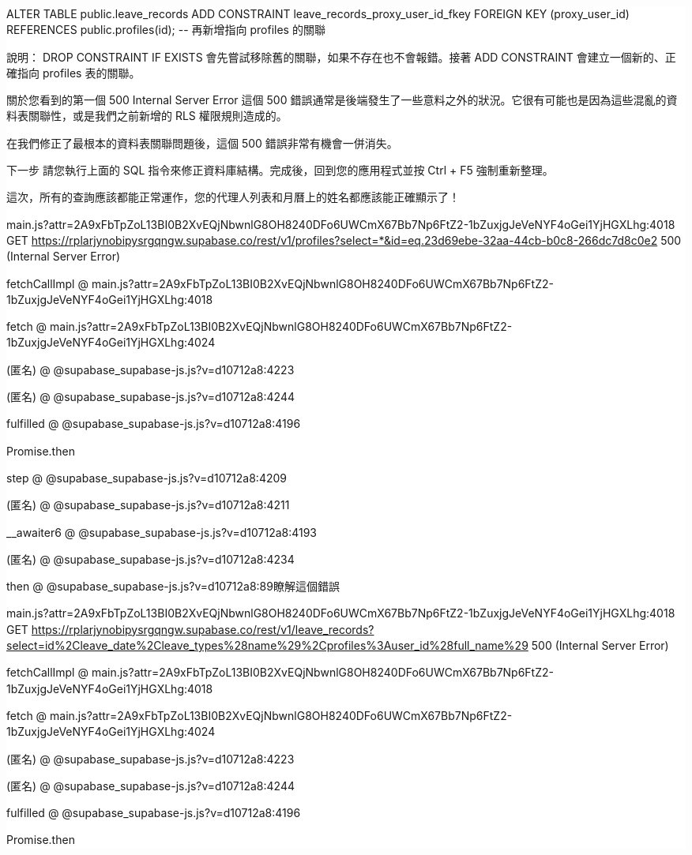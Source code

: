 ALTER TABLE public.leave_records
ADD CONSTRAINT leave_records_proxy_user_id_fkey
FOREIGN KEY (proxy_user_id) REFERENCES public.profiles(id); -- 再新增指向 profiles 的關聯

說明： DROP CONSTRAINT IF EXISTS 會先嘗試移除舊的關聯，如果不存在也不會報錯。接著 ADD CONSTRAINT 會建立一個新的、正確指向 profiles 表的關聯。

關於您看到的第一個 500 Internal Server Error
這個 500 錯誤通常是後端發生了一些意料之外的狀況。它很有可能也是因為這些混亂的資料表關聯性，或是我們之前新增的 RLS 權限規則造成的。

在我們修正了最根本的資料表關聯問題後，這個 500 錯誤非常有機會一併消失。

下一步
請您執行上面的 SQL 指令來修正資料庫結構。完成後，回到您的應用程式並按 Ctrl + F5 強制重新整理。

這次，所有的查詢應該都能正常運作，您的代理人列表和月曆上的姓名都應該能正確顯示了！

main.js?attr=2A9xFbTpZoL13BI0B2XvEQjNbwnlG8OH8240DFo6UWCmX67Bb7Np6FtZ2-1bZuxjgJeVeNYF4oGei1YjHGXLhg:4018  GET https://rplarjynobipysrgqngw.supabase.co/rest/v1/profiles?select=*&id=eq.23d69ebe-32aa-44cb-b0c8-266dc7d8c0e2 500 (Internal Server Error)

fetchCallImpl @ main.js?attr=2A9xFbTpZoL13BI0B2XvEQjNbwnlG8OH8240DFo6UWCmX67Bb7Np6FtZ2-1bZuxjgJeVeNYF4oGei1YjHGXLhg:4018

fetch @ main.js?attr=2A9xFbTpZoL13BI0B2XvEQjNbwnlG8OH8240DFo6UWCmX67Bb7Np6FtZ2-1bZuxjgJeVeNYF4oGei1YjHGXLhg:4024

(匿名) @ @supabase_supabase-js.js?v=d10712a8:4223

(匿名) @ @supabase_supabase-js.js?v=d10712a8:4244

fulfilled @ @supabase_supabase-js.js?v=d10712a8:4196

Promise.then

step @ @supabase_supabase-js.js?v=d10712a8:4209

(匿名) @ @supabase_supabase-js.js?v=d10712a8:4211

__awaiter6 @ @supabase_supabase-js.js?v=d10712a8:4193

(匿名) @ @supabase_supabase-js.js?v=d10712a8:4234

then @ @supabase_supabase-js.js?v=d10712a8:89瞭解這個錯誤

main.js?attr=2A9xFbTpZoL13BI0B2XvEQjNbwnlG8OH8240DFo6UWCmX67Bb7Np6FtZ2-1bZuxjgJeVeNYF4oGei1YjHGXLhg:4018  GET https://rplarjynobipysrgqngw.supabase.co/rest/v1/leave_records?select=id%2Cleave_date%2Cleave_types%28name%29%2Cprofiles%3Auser_id%28full_name%29 500 (Internal Server Error)

fetchCallImpl @ main.js?attr=2A9xFbTpZoL13BI0B2XvEQjNbwnlG8OH8240DFo6UWCmX67Bb7Np6FtZ2-1bZuxjgJeVeNYF4oGei1YjHGXLhg:4018

fetch @ main.js?attr=2A9xFbTpZoL13BI0B2XvEQjNbwnlG8OH8240DFo6UWCmX67Bb7Np6FtZ2-1bZuxjgJeVeNYF4oGei1YjHGXLhg:4024

(匿名) @ @supabase_supabase-js.js?v=d10712a8:4223

(匿名) @ @supabase_supabase-js.js?v=d10712a8:4244

fulfilled @ @supabase_supabase-js.js?v=d10712a8:4196

Promise.then
